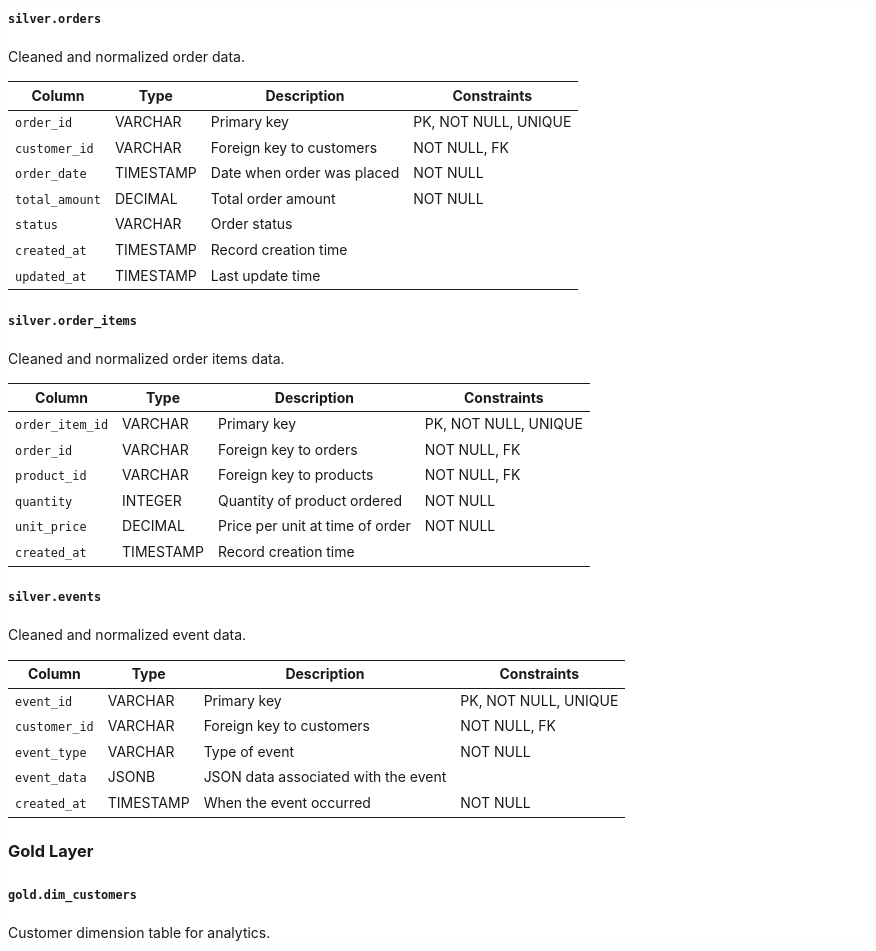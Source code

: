 #### `silver.orders`
Cleaned and normalized order data.

| Column | Type | Description | Constraints |
|--------|------|-------------|-------------|
| `order_id` | VARCHAR | Primary key | PK, NOT NULL, UNIQUE |
| `customer_id` | VARCHAR | Foreign key to customers | NOT NULL, FK |
| `order_date` | TIMESTAMP | Date when order was placed | NOT NULL |
| `total_amount` | DECIMAL | Total order amount | NOT NULL |
| `status` | VARCHAR | Order status | |
| `created_at` | TIMESTAMP | Record creation time | |
| `updated_at` | TIMESTAMP | Last update time | |

#### `silver.order_items`
Cleaned and normalized order items data.

| Column | Type | Description | Constraints |
|--------|------|-------------|-------------|
| `order_item_id` | VARCHAR | Primary key | PK, NOT NULL, UNIQUE |
| `order_id` | VARCHAR | Foreign key to orders | NOT NULL, FK |
| `product_id` | VARCHAR | Foreign key to products | NOT NULL, FK |
| `quantity` | INTEGER | Quantity of product ordered | NOT NULL |
| `unit_price` | DECIMAL | Price per unit at time of order | NOT NULL |
| `created_at` | TIMESTAMP | Record creation time | |

#### `silver.events`
Cleaned and normalized event data.

| Column | Type | Description | Constraints |
|--------|------|-------------|-------------|
| `event_id` | VARCHAR | Primary key | PK, NOT NULL, UNIQUE |
| `customer_id` | VARCHAR | Foreign key to customers | NOT NULL, FK |
| `event_type` | VARCHAR | Type of event | NOT NULL |
| `event_data` | JSONB | JSON data associated with the event | |
| `created_at` | TIMESTAMP | When the event occurred | NOT NULL |

### Gold Layer

#### `gold.dim_customers`
Customer dimension table for analytics.
